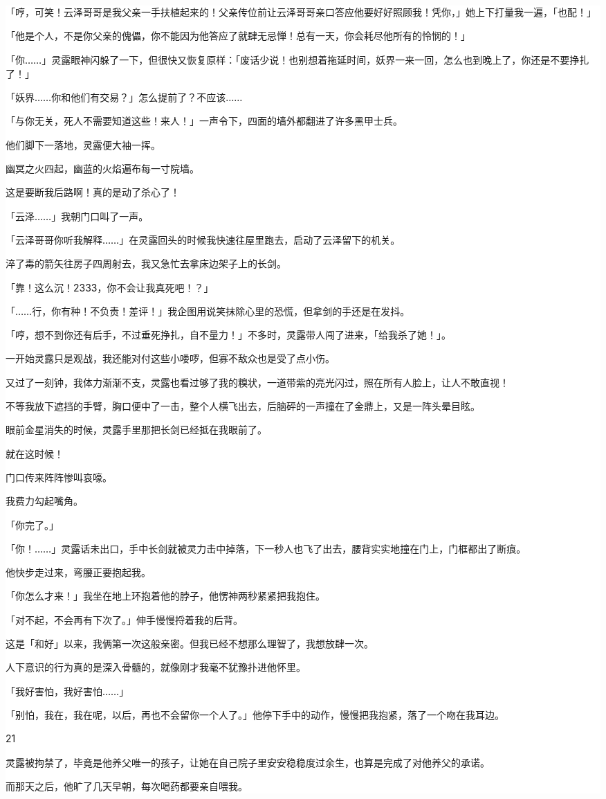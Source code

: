 「哼，可笑！云泽哥哥是我父亲一手扶植起来的！父亲传位前让云泽哥哥亲口答应他要好好照顾我！凭你，」她上下打量我一遍，「也配！」

「他是个人，不是你父亲的傀儡，你不能因为他答应了就肆无忌惮！总有一天，你会耗尽他所有的怜悯的！」

「你……」灵露眼神闪躲了一下，但很快又恢复原样：「废话少说！也别想着拖延时间，妖界一来一回，怎么也到晚上了，你还是不要挣扎了！」

「妖界……你和他们有交易？」怎么提前了？不应该……

「与你无关，死人不需要知道这些！来人！」一声令下，四面的墙外都翻进了许多黑甲士兵。

他们脚下一落地，灵露便大袖一挥。

幽冥之火四起，幽蓝的火焰遍布每一寸院墙。

这是要断我后路啊！真的是动了杀心了！

「云泽……」我朝门口叫了一声。

「云泽哥哥你听我解释……」在灵露回头的时候我快速往屋里跑去，启动了云泽留下的机关。

淬了毒的箭矢往房子四周射去，我又急忙去拿床边架子上的长剑。

「靠！这么沉！2333，你不会让我真死吧！？」

「……行，你有种！不负责！差评！」我企图用说笑抹除心里的恐慌，但拿剑的手还是在发抖。

「哼，想不到你还有后手，不过垂死挣扎，自不量力！」不多时，灵露带人闯了进来，「给我杀了她！」。

一开始灵露只是观战，我还能对付这些小喽啰，但寡不敌众也是受了点小伤。

又过了一刻钟，我体力渐渐不支，灵露也看过够了我的糗状，一道带紫的亮光闪过，照在所有人脸上，让人不敢直视！

不等我放下遮挡的手臂，胸口便中了一击，整个人横飞出去，后脑砰的一声撞在了金鼎上，又是一阵头晕目眩。

眼前金星消失的时候，灵露手里那把长剑已经抵在我眼前了。

就在这时候！

门口传来阵阵惨叫哀嚎。

我费力勾起嘴角。

「你完了。」

「你！……」灵露话未出口，手中长剑就被灵力击中掉落，下一秒人也飞了出去，腰背实实地撞在门上，门框都出了断痕。

他快步走过来，弯腰正要抱起我。

「你怎么才来！」我坐在地上环抱着他的脖子，他愣神两秒紧紧把我抱住。

「对不起，不会再有下次了。」伸手慢慢捋着我的后背。

这是「和好」以来，我俩第一次这般亲密。但我已经不想那么理智了，我想放肆一次。

人下意识的行为真的是深入骨髓的，就像刚才我毫不犹豫扑进他怀里。

「我好害怕，我好害怕……」

「别怕，我在，我在呢，以后，再也不会留你一个人了。」他停下手中的动作，慢慢把我抱紧，落了一个吻在我耳边。

21

灵露被拘禁了，毕竟是他养父唯一的孩子，让她在自己院子里安安稳稳度过余生，也算是完成了对他养父的承诺。

而那天之后，他旷了几天早朝，每次喝药都要亲自喂我。
